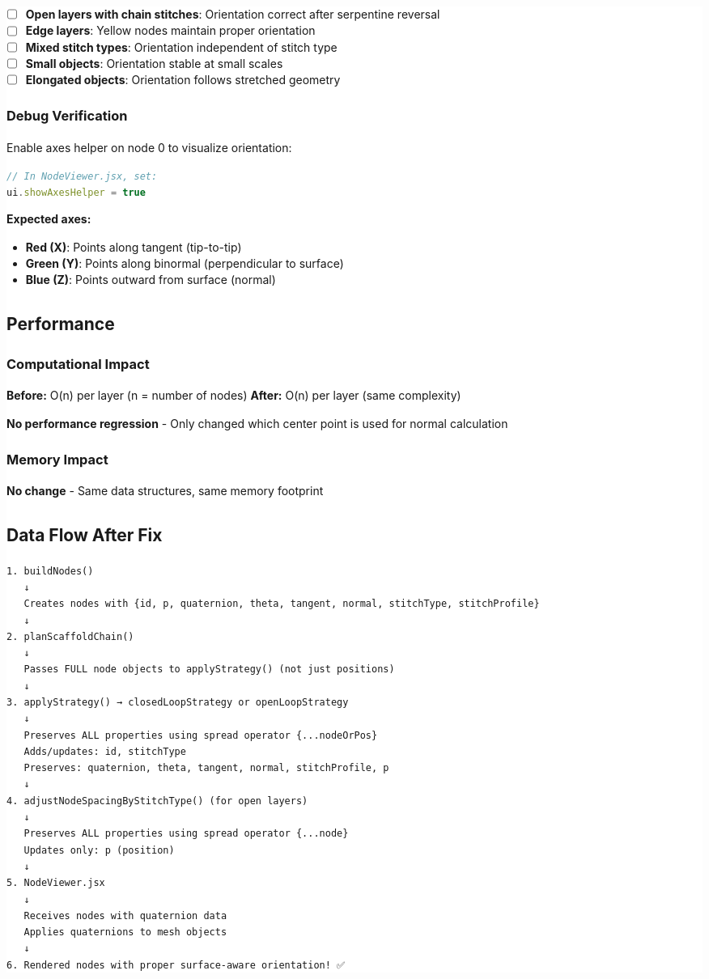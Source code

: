- [ ] **Open layers with chain stitches**: Orientation correct after serpentine reversal
- [ ] **Edge layers**: Yellow nodes maintain proper orientation
- [ ] **Mixed stitch types**: Orientation independent of stitch type
- [ ] **Small objects**: Orientation stable at small scales
- [ ] **Elongated objects**: Orientation follows stretched geometry

### Debug Verification

Enable axes helper on node 0 to visualize orientation:
```javascript
// In NodeViewer.jsx, set:
ui.showAxesHelper = true
```

**Expected axes:**
- **Red (X)**: Points along tangent (tip-to-tip)
- **Green (Y)**: Points along binormal (perpendicular to surface)
- **Blue (Z)**: Points outward from surface (normal)

## Performance

### Computational Impact

**Before:** O(n) per layer (n = number of nodes)
**After:** O(n) per layer (same complexity)

**No performance regression** - Only changed which center point is used for normal calculation

### Memory Impact

**No change** - Same data structures, same memory footprint

## Data Flow After Fix

```
1. buildNodes()
   ↓
   Creates nodes with {id, p, quaternion, theta, tangent, normal, stitchType, stitchProfile}
   ↓
2. planScaffoldChain()
   ↓
   Passes FULL node objects to applyStrategy() (not just positions)
   ↓
3. applyStrategy() → closedLoopStrategy or openLoopStrategy
   ↓
   Preserves ALL properties using spread operator {...nodeOrPos}
   Adds/updates: id, stitchType
   Preserves: quaternion, theta, tangent, normal, stitchProfile, p
   ↓
4. adjustNodeSpacingByStitchType() (for open layers)
   ↓
   Preserves ALL properties using spread operator {...node}
   Updates only: p (position)
   ↓
5. NodeViewer.jsx
   ↓
   Receives nodes with quaternion data
   Applies quaternions to mesh objects
   ↓
6. Rendered nodes with proper surface-aware orientation! ✅
```
